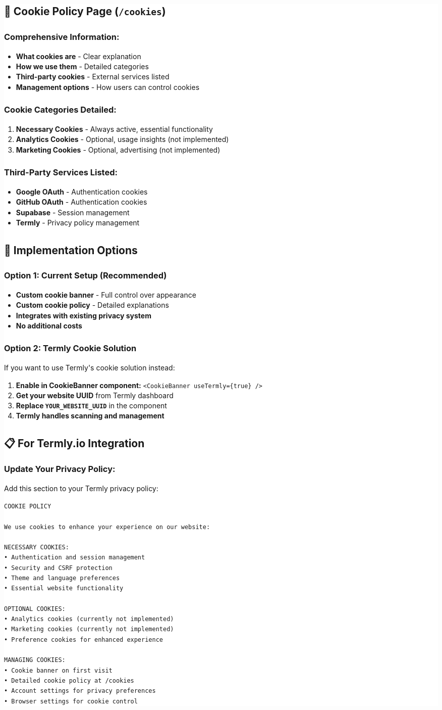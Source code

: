 ## 🎯 **Cookie Policy Page (`/cookies`)**

### **Comprehensive Information:**
- **What cookies are** - Clear explanation
- **How we use them** - Detailed categories
- **Third-party cookies** - External services listed
- **Management options** - How users can control cookies

### **Cookie Categories Detailed:**
1. **Necessary Cookies** - Always active, essential functionality
2. **Analytics Cookies** - Optional, usage insights (not implemented)
3. **Marketing Cookies** - Optional, advertising (not implemented)

### **Third-Party Services Listed:**
- **Google OAuth** - Authentication cookies
- **GitHub OAuth** - Authentication cookies
- **Supabase** - Session management
- **Termly** - Privacy policy management

## 🚀 **Implementation Options**

### **Option 1: Current Setup (Recommended)**
- **Custom cookie banner** - Full control over appearance
- **Custom cookie policy** - Detailed explanations
- **Integrates with existing privacy system**
- **No additional costs**

### **Option 2: Termly Cookie Solution**
If you want to use Termly's cookie solution instead:
1. **Enable in CookieBanner component:** `<CookieBanner useTermly={true} />`
2. **Get your website UUID** from Termly dashboard
3. **Replace `YOUR_WEBSITE_UUID`** in the component
4. **Termly handles scanning and management**

## 📋 **For Termly.io Integration**

### **Update Your Privacy Policy:**
Add this section to your Termly privacy policy:

```
COOKIE POLICY

We use cookies to enhance your experience on our website:

NECESSARY COOKIES:
• Authentication and session management
• Security and CSRF protection
• Theme and language preferences
• Essential website functionality

OPTIONAL COOKIES:
• Analytics cookies (currently not implemented)
• Marketing cookies (currently not implemented)
• Preference cookies for enhanced experience

MANAGING COOKIES:
• Cookie banner on first visit
• Detailed cookie policy at /cookies
• Account settings for privacy preferences
• Browser settings for cookie control
```